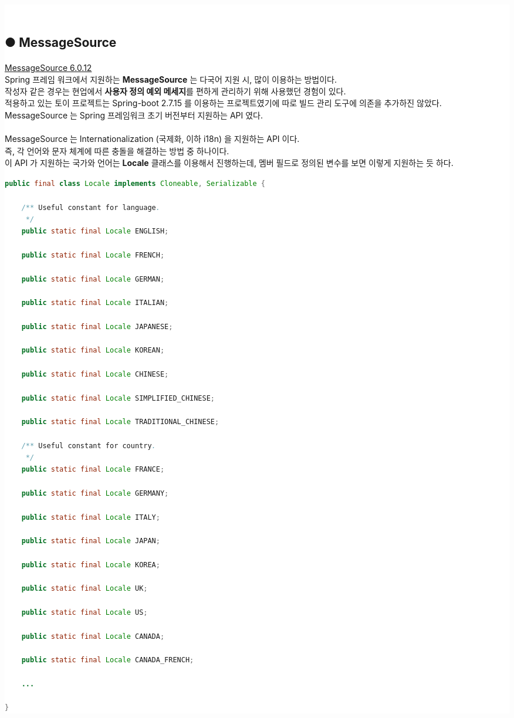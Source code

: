 
<br>

## ● MessageSource

[MessageSource 6.0.12](https://docs.spring.io/spring-framework/docs/current/javadoc-api/org/springframework/context/MessageSource.html)
<br>
Spring 프레임 워크에서 지원하는 <b>MessageSource</b> 는 다국어 지원 시, 많이 이용하는 방법이다.<br>
작성자 같은 경우는 현업에서 <b>사용자 정의 예외 메세지</b>를 편하게 관리하기 위해 사용했던 경험이 있다.<br>
적용하고 있는 토이 프로젝트는 Spring-boot 2.7.15 를 이용하는 프로젝트였기에 따로 빌드 관리 도구에 의존을 추가하진 않았다.<br>
MessageSource 는 Spring 프레임워크 초기 버전부터 지원하는 API 였다.<br>
<br>
MessageSource 는 Internationalization (국제화, 이하 i18n) 을 지원하는 API 이다.<br>
즉, 각 언어와 문자 체계에 따른 충돌을 해결하는 방법 중 하나이다.<br>
이 API 가 지원하는 국가와 언어는 <b>Locale</b> 클래스를 이용해서 진행하는데, 멤버 필드로 정의된 변수를 보면 이렇게 지원하는 듯 하다.<br>

```java
public final class Locale implements Cloneable, Serializable {

    /** Useful constant for language.
     */
    public static final Locale ENGLISH;

    public static final Locale FRENCH;

    public static final Locale GERMAN;

    public static final Locale ITALIAN;

    public static final Locale JAPANESE;

    public static final Locale KOREAN;

    public static final Locale CHINESE;

    public static final Locale SIMPLIFIED_CHINESE;

    public static final Locale TRADITIONAL_CHINESE;

    /** Useful constant for country.
     */
    public static final Locale FRANCE;

    public static final Locale GERMANY;

    public static final Locale ITALY;

    public static final Locale JAPAN;

    public static final Locale KOREA;
    
    public static final Locale UK;

    public static final Locale US;

    public static final Locale CANADA;

    public static final Locale CANADA_FRENCH;

    ...

}

```